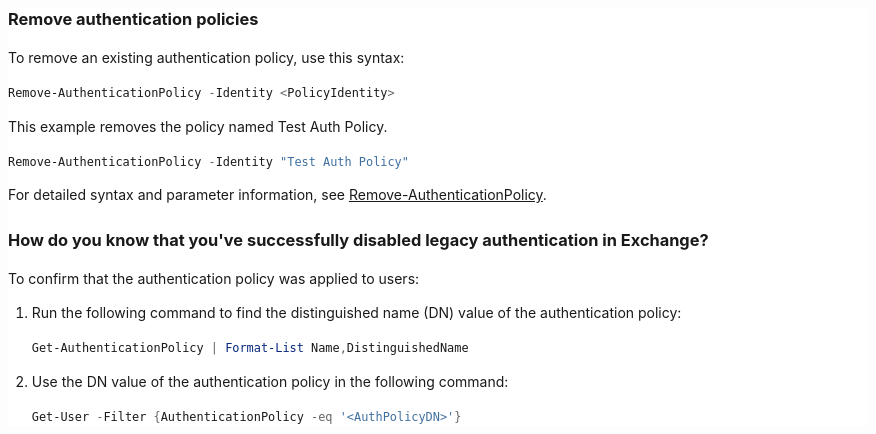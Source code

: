 ### Remove authentication policies

To remove an existing authentication policy, use this syntax:

```powershell
Remove-AuthenticationPolicy -Identity <PolicyIdentity>
```

This example removes the policy named Test Auth Policy.

```powershell
Remove-AuthenticationPolicy -Identity "Test Auth Policy"
```

For detailed syntax and parameter information, see [Remove-AuthenticationPolicy](/powershell/module/exchange/remove-authenticationpolicy).

### How do you know that you've successfully disabled legacy authentication in Exchange?

To confirm that the authentication policy was applied to users:

1. Run the following command to find the distinguished name (DN) value of the authentication policy:

   ```powershell
   Get-AuthenticationPolicy | Format-List Name,DistinguishedName
   ```

2. Use the DN value of the authentication policy in the following command:

   ```powershell
   Get-User -Filter {AuthenticationPolicy -eq '<AuthPolicyDN>'}
   ```